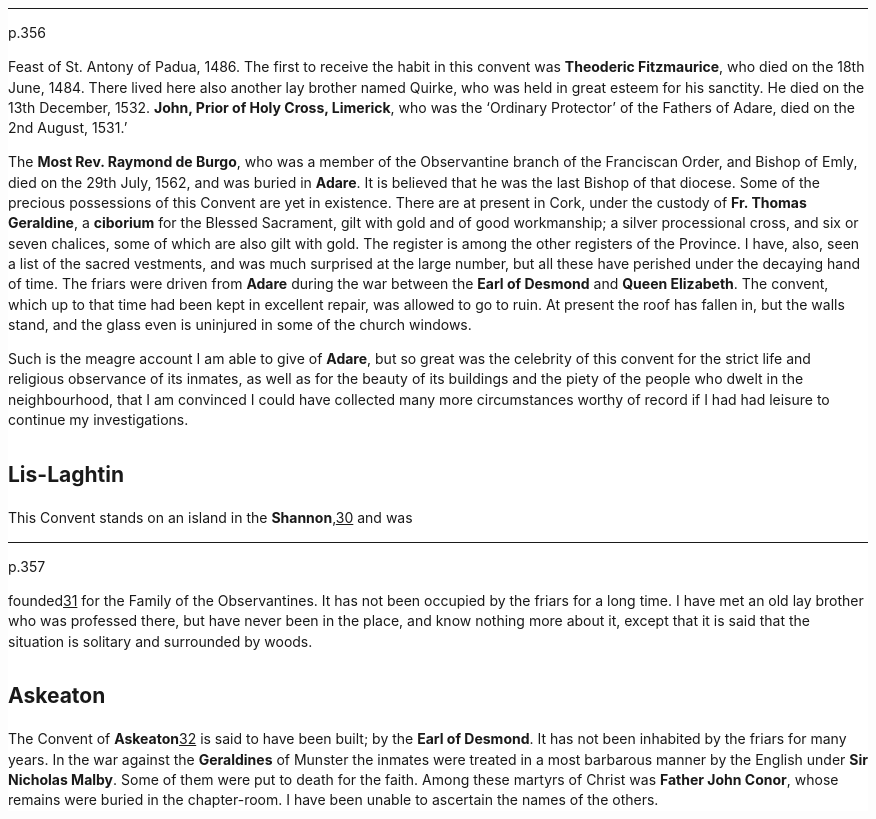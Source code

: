 

---

p.356



Feast of St. Antony of Padua, 1486. The first to receive the habit in this convent was **Theoderic Fitzmaurice**, who died on the 18th June, 1484. There lived here also another lay brother named Quirke, who was held in great esteem for his sanctity. He died on the 13th December, 1532. **John, Prior of **Holy Cross**, **Limerick****, who was the ‘Ordinary Protector’ of the Fathers of Adare, died on the 2nd August, 1531.’


The **Most Rev. Raymond de Burgo**, who was a member of the Observantine branch of the Franciscan Order, and Bishop of Emly, died on the 29th July, 1562, and was buried in **Adare**. It is believed that he was the last Bishop of that diocese. Some of the precious possessions of this Convent are yet in existence. There are at present in Cork, under the custody of **Fr. Thomas Geraldine**, a **ciborium** for the Blessed Sacrament, gilt with gold and of good workmanship; a silver processional cross, and six or seven chalices, some of which are also gilt with gold. The register is among the other registers of the Province. I have, also, seen a list of the sacred vestments, and was much surprised at the large number, but all these have perished under the decaying hand of time. The friars were driven from **Adare** during the war between the **Earl of **Desmond**** and **Queen Elizabeth**. The convent, which up to that time had been kept in excellent repair, was allowed to go to ruin. At present the roof has fallen in, but the walls stand, and the glass even is uninjured in some of the church windows.


Such is the meagre account I am able to give of **Adare**, but so great was the celebrity of this convent for the strict life and religious observance of its inmates, as well as for the beauty of its buildings and the piety of the people who dwelt in the neighbourhood, that I am convinced I could have collected many more circumstances worthy of record if I had had leisure to continue my investigations.


**Lis-Laghtin**
---------------


This Convent stands on an island in the **Shannon**,[30](javascript:footNote('T300002-002/note030.html')) and was



---

p.357



founded[31](javascript:footNote('T300002-002/note031.html')) for the Family of the Observantines. It has not been occupied by the friars for a long time. I have met an old lay brother who was professed there, but have never been in the place, and know nothing more about it, except that it is said that the situation is solitary and surrounded by woods.


**Askeaton**
------------


The Convent of **Askeaton**[32](javascript:footNote('T300002-002/note032.html')) is said to have been built; by the **Earl of **Desmond****. It has not been inhabited by the friars for many years. In the war against the **Geraldines** of Munster the inmates were treated in a most barbarous manner by the English under **Sir Nicholas Malby**. Some of them were put to death for the faith. Among these martyrs of Christ was **Father John Conor**, whose remains were buried in the chapter-room. I have been unable to ascertain the names of the others.
